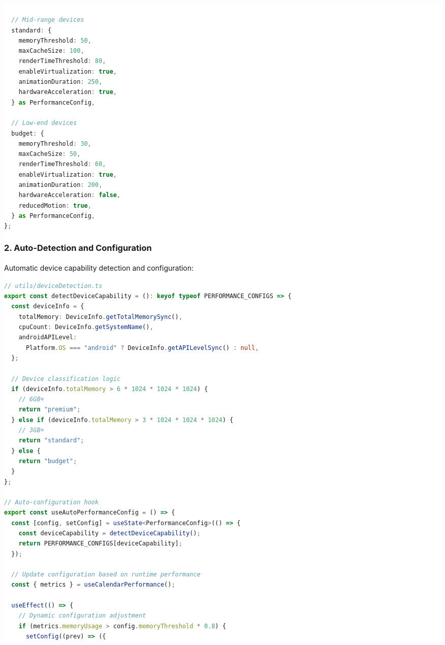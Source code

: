```typescript

  // Mid-range devices
  standard: {
    memoryThreshold: 50,
    maxCacheSize: 100,
    renderTimeThreshold: 80,
    enableVirtualization: true,
    animationDuration: 250,
    hardwareAcceleration: true,
  } as PerformanceConfig,

  // Low-end devices
  budget: {
    memoryThreshold: 30,
    maxCacheSize: 50,
    renderTimeThreshold: 60,
    enableVirtualization: true,
    animationDuration: 200,
    hardwareAcceleration: false,
    reducedMotion: true,
  } as PerformanceConfig,
};
```

### 2. Auto-Detection and Configuration

Automatic device capability detection and configuration:

```typescript
// utils/deviceDetection.ts
export const detectDeviceCapability = (): keyof typeof PERFORMANCE_CONFIGS => {
  const deviceInfo = {
    totalMemory: DeviceInfo.getTotalMemorySync(),
    cpuCount: DeviceInfo.getSystemName(),
    androidAPILevel:
      Platform.OS === "android" ? DeviceInfo.getAPILevelSync() : null,
  };

  // Device classification logic
  if (deviceInfo.totalMemory > 6 * 1024 * 1024 * 1024) {
    // 6GB+
    return "premium";
  } else if (deviceInfo.totalMemory > 3 * 1024 * 1024 * 1024) {
    // 3GB+
    return "standard";
  } else {
    return "budget";
  }
};

// Auto-configuration hook
export const useAutoPerformanceConfig = () => {
  const [config, setConfig] = useState<PerformanceConfig>(() => {
    const deviceCapability = detectDeviceCapability();
    return PERFORMANCE_CONFIGS[deviceCapability];
  });

  // Update configuration based on runtime performance
  const { metrics } = useCalendarPerformance();

  useEffect(() => {
    // Dynamic configuration adjustment
    if (metrics.memoryUsage > config.memoryThreshold * 0.8) {
      setConfig((prev) => ({
```